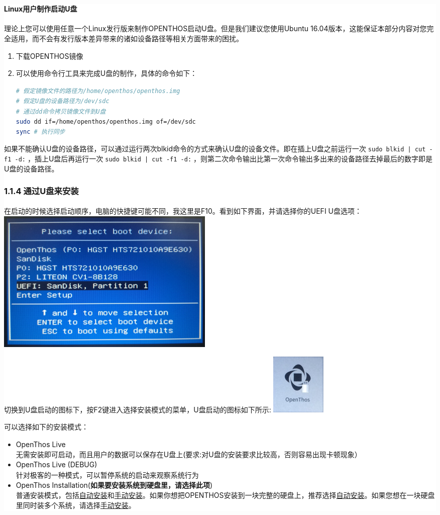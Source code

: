 #### Linux用户制作启动U盘

理论上您可以使用任意一个Linux发行版来制作OPENTHOS启动U盘。但是我们建议您使用Ubuntu 16.04版本，这能保证本部分内容对您完全适用，而不会有发行版本差异带来的诸如设备路径等相关方面带来的困扰。

1. 下载OPENTHOS镜像

2. 可以使用命令行工具来完成U盘的制作，具体的命令如下：

   ```bash
   # 假定镜像文件的路径为/home/openthos/openthos.img
   # 假定U盘的设备路径为/dev/sdc
   # 通过dd命令拷贝镜像文件到U盘
   sudo dd if=/home/openthos/openthos.img of=/dev/sdc
   sync	# 执行同步
   ```


如果不能确认U盘的设备路径，可以通过运行两次blkid命令的方式来确认U盘的设备文件。即在插上U盘之前运行一次 `sudo blkid | cut -f1 -d:` ，插上U盘后再运行一次 `sudo blkid | cut -f1 -d:` ，则第二次命令输出比第一次命令输出多出来的设备路径去掉最后的数字即是U盘的设备路径。    

### 1.1.4 通过U盘来安装

在启动的时候选择启动顺序，电脑的快捷键可能不同，我这里是F10。看到如下界面，并请选择你的UEFI U盘选项：    
![](./_pic/1_bootOption1.png)  

切换到U盘启动的图标下，按F2键进入选择安装模式的菜单，U盘启动的图标如下所示:     ![](./_pic/1_UEFI.png)    

可以选择如下的安装模式：

- OpenThos Live  
  无需安装即可启动，而且用户的数据可以保存在U盘上(要求:对U盘的安装要求比较高，否则容易出现卡顿现象）  
- OpenThos Live (DEBUG)  
  针对极客的一种模式，可以暂停系统的启动来观察系统行为  
- OpenThos Installation(**如果要安装系统到硬盘里，请选择此项**)  
  普通安装模式，包括[自动安装](#自动安装)和[手动安装](#手动安装)。如果你想把OPENTHOS安装到一块完整的硬盘上，推荐选择[自动安装](#自动安装)。如果您想在一块硬盘里同时装多个系统，请选择[手动安装](#手动安装)。
